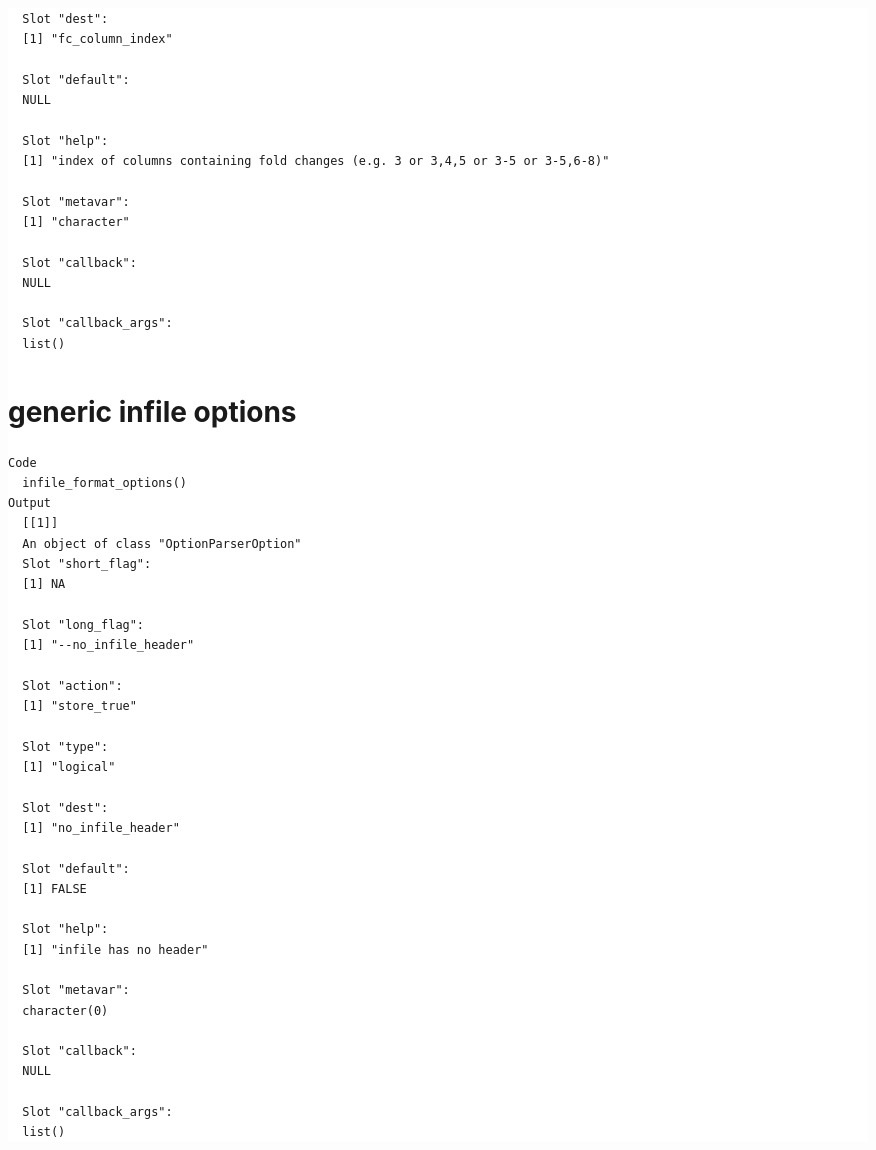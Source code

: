       Slot "dest":
      [1] "fc_column_index"
      
      Slot "default":
      NULL
      
      Slot "help":
      [1] "index of columns containing fold changes (e.g. 3 or 3,4,5 or 3-5 or 3-5,6-8)"
      
      Slot "metavar":
      [1] "character"
      
      Slot "callback":
      NULL
      
      Slot "callback_args":
      list()
      
      

# generic infile options

    Code
      infile_format_options()
    Output
      [[1]]
      An object of class "OptionParserOption"
      Slot "short_flag":
      [1] NA
      
      Slot "long_flag":
      [1] "--no_infile_header"
      
      Slot "action":
      [1] "store_true"
      
      Slot "type":
      [1] "logical"
      
      Slot "dest":
      [1] "no_infile_header"
      
      Slot "default":
      [1] FALSE
      
      Slot "help":
      [1] "infile has no header"
      
      Slot "metavar":
      character(0)
      
      Slot "callback":
      NULL
      
      Slot "callback_args":
      list()
      
      